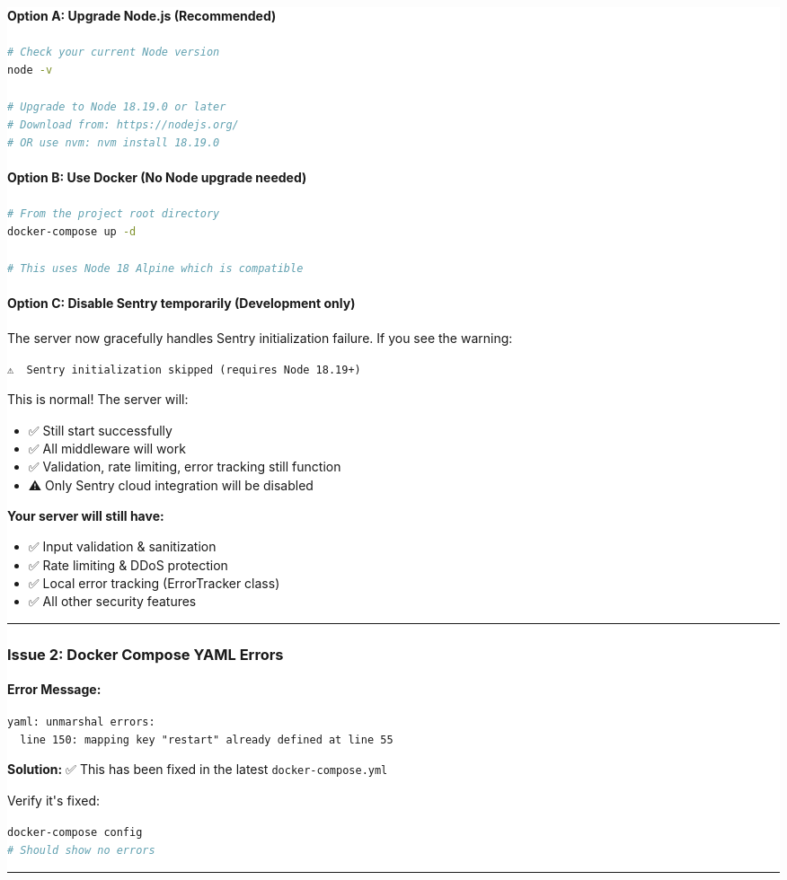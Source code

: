 #### Option A: Upgrade Node.js (Recommended)
```bash
# Check your current Node version
node -v

# Upgrade to Node 18.19.0 or later
# Download from: https://nodejs.org/
# OR use nvm: nvm install 18.19.0
```

#### Option B: Use Docker (No Node upgrade needed)
```bash
# From the project root directory
docker-compose up -d

# This uses Node 18 Alpine which is compatible
```

#### Option C: Disable Sentry temporarily (Development only)

The server now gracefully handles Sentry initialization failure. If you see the warning:
```
⚠️  Sentry initialization skipped (requires Node 18.19+)
```

This is normal! The server will:
- ✅ Still start successfully
- ✅ All middleware will work
- ✅ Validation, rate limiting, error tracking still function
- ⚠️ Only Sentry cloud integration will be disabled

**Your server will still have:**
- ✅ Input validation & sanitization
- ✅ Rate limiting & DDoS protection  
- ✅ Local error tracking (ErrorTracker class)
- ✅ All other security features

---

### Issue 2: Docker Compose YAML Errors

**Error Message:**
```
yaml: unmarshal errors:
  line 150: mapping key "restart" already defined at line 55
```

**Solution:**
✅ This has been fixed in the latest `docker-compose.yml`

Verify it's fixed:
```bash
docker-compose config
# Should show no errors
```

---